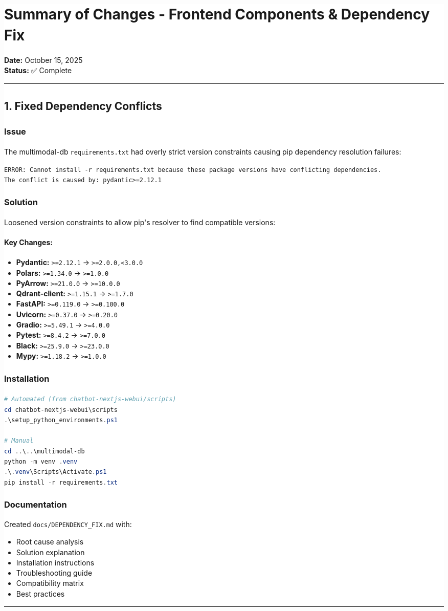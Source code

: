 # Summary of Changes - Frontend Components & Dependency Fix

**Date:** October 15, 2025  
**Status:** ✅ Complete

---

## 1. Fixed Dependency Conflicts

### Issue
The multimodal-db `requirements.txt` had overly strict version constraints causing pip dependency resolution failures:
```
ERROR: Cannot install -r requirements.txt because these package versions have conflicting dependencies.
The conflict is caused by: pydantic>=2.12.1
```

### Solution
Loosened version constraints to allow pip's resolver to find compatible versions:

#### Key Changes:
- **Pydantic:** `>=2.12.1` → `>=2.0.0,<3.0.0`
- **Polars:** `>=1.34.0` → `>=1.0.0`
- **PyArrow:** `>=21.0.0` → `>=10.0.0`
- **Qdrant-client:** `>=1.15.1` → `>=1.7.0`
- **FastAPI:** `>=0.119.0` → `>=0.100.0`
- **Uvicorn:** `>=0.37.0` → `>=0.20.0`
- **Gradio:** `>=5.49.1` → `>=4.0.0`
- **Pytest:** `>=8.4.2` → `>=7.0.0`
- **Black:** `>=25.9.0` → `>=23.0.0`
- **Mypy:** `>=1.18.2` → `>=1.0.0`

### Installation
```powershell
# Automated (from chatbot-nextjs-webui/scripts)
cd chatbot-nextjs-webui\scripts
.\setup_python_environments.ps1

# Manual
cd ..\..\multimodal-db
python -m venv .venv
.\.venv\Scripts\Activate.ps1
pip install -r requirements.txt
```

### Documentation
Created `docs/DEPENDENCY_FIX.md` with:
- Root cause analysis
- Solution explanation
- Installation instructions
- Troubleshooting guide
- Compatibility matrix
- Best practices

---